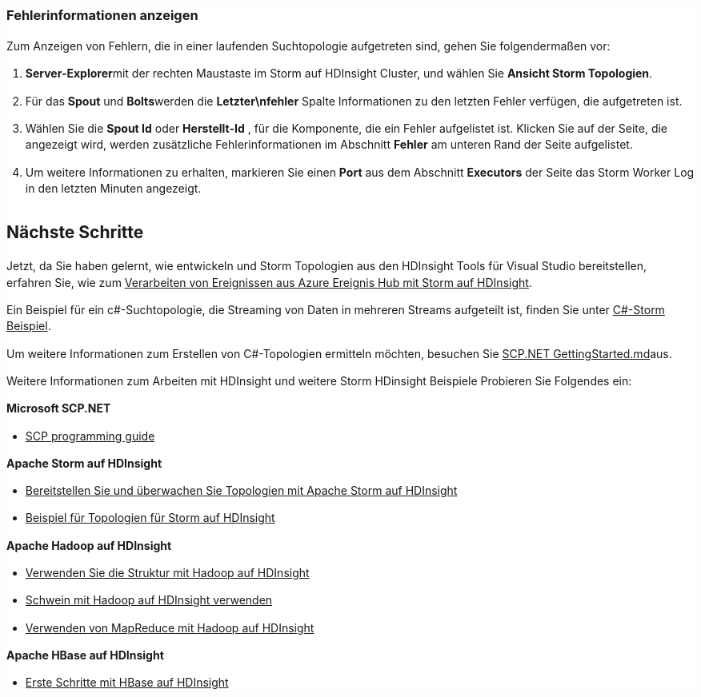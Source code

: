 ### <a name="view-error-information"></a>Fehlerinformationen anzeigen

Zum Anzeigen von Fehlern, die in einer laufenden Suchtopologie aufgetreten sind, gehen Sie folgendermaßen vor:

1. **Server-Explorer**mit der rechten Maustaste im Storm auf HDInsight Cluster, und wählen Sie **Ansicht Storm Topologien**.

2. Für das **Spout** und **Bolts**werden die **Letzter\nfehler** Spalte Informationen zu den letzten Fehler verfügen, die aufgetreten ist.

3. Wählen Sie die **Spout Id** oder **Herstellt-Id** , für die Komponente, die ein Fehler aufgelistet ist. Klicken Sie auf der Seite, die angezeigt wird, werden zusätzliche Fehlerinformationen im Abschnitt **Fehler** am unteren Rand der Seite aufgelistet.

4. Um weitere Informationen zu erhalten, markieren Sie einen **Port** aus dem Abschnitt **Executors** der Seite das Storm Worker Log in den letzten Minuten angezeigt.

## <a name="next-steps"></a>Nächste Schritte

Jetzt, da Sie haben gelernt, wie entwickeln und Storm Topologien aus den HDInsight Tools für Visual Studio bereitstellen, erfahren Sie, wie zum [Verarbeiten von Ereignissen aus Azure Ereignis Hub mit Storm auf HDInsight](hdinsight-storm-develop-csharp-event-hub-topology.md).

Ein Beispiel für ein c#-Suchtopologie, die Streaming von Daten in mehreren Streams aufgeteilt ist, finden Sie unter [C#-Storm Beispiel](https://github.com/Blackmist/csharp-storm-example).

Um weitere Informationen zum Erstellen von C#-Topologien ermitteln möchten, besuchen Sie [SCP.NET GettingStarted.md](https://github.com/hdinsight/hdinsight-storm-examples/blob/master/SCPNet-GettingStarted.md)aus.

Weitere Informationen zum Arbeiten mit HDInsight und weitere Storm HDinsight Beispiele Probieren Sie Folgendes ein:

**Microsoft SCP.NET**

* [SCP programming guide](hdinsight-storm-scp-programming-guide.md)

**Apache Storm auf HDInsight**

- [Bereitstellen Sie und überwachen Sie Topologien mit Apache Storm auf HDInsight](hdinsight-storm-deploy-monitor-topology.md)

- [Beispiel für Topologien für Storm auf HDInsight](hdinsight-storm-example-topology.md)

**Apache Hadoop auf HDInsight**

- [Verwenden Sie die Struktur mit Hadoop auf HDInsight](hdinsight-use-hive.md)

- [Schwein mit Hadoop auf HDInsight verwenden](hdinsight-use-pig.md)

- [Verwenden von MapReduce mit Hadoop auf HDInsight](hdinsight-use-mapreduce.md)

**Apache HBase auf HDInsight**

- [Erste Schritte mit HBase auf HDInsight](hdinsight-hbase-tutorial-get-started.md)
